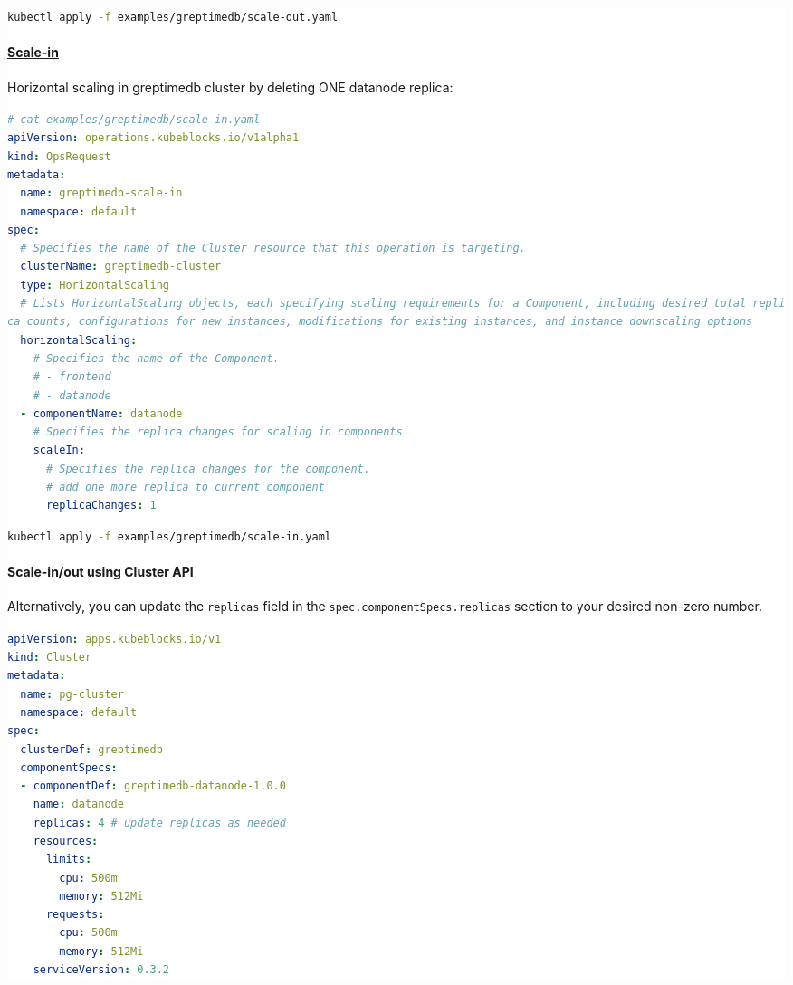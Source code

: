 ```yaml

```

```bash
kubectl apply -f examples/greptimedb/scale-out.yaml
```

#### [Scale-in](scale-in.yaml)

Horizontal scaling in greptimedb cluster by deleting ONE datanode replica:

```yaml
# cat examples/greptimedb/scale-in.yaml
apiVersion: operations.kubeblocks.io/v1alpha1
kind: OpsRequest
metadata:
  name: greptimedb-scale-in
  namespace: default
spec:
  # Specifies the name of the Cluster resource that this operation is targeting.
  clusterName: greptimedb-cluster
  type: HorizontalScaling
  # Lists HorizontalScaling objects, each specifying scaling requirements for a Component, including desired total replica counts, configurations for new instances, modifications for existing instances, and instance downscaling options
  horizontalScaling:
    # Specifies the name of the Component.
    # - frontend
    # - datanode
  - componentName: datanode
    # Specifies the replica changes for scaling in components
    scaleIn:
      # Specifies the replica changes for the component.
      # add one more replica to current component
      replicaChanges: 1

```

```bash
kubectl apply -f examples/greptimedb/scale-in.yaml
```

#### Scale-in/out using Cluster API

Alternatively, you can update the `replicas` field in the `spec.componentSpecs.replicas` section to your desired non-zero number.

```yaml
apiVersion: apps.kubeblocks.io/v1
kind: Cluster
metadata:
  name: pg-cluster
  namespace: default
spec:
  clusterDef: greptimedb
  componentSpecs:
  - componentDef: greptimedb-datanode-1.0.0
    name: datanode
    replicas: 4 # update replicas as needed
    resources:
      limits:
        cpu: 500m
        memory: 512Mi
      requests:
        cpu: 500m
        memory: 512Mi
    serviceVersion: 0.3.2
```